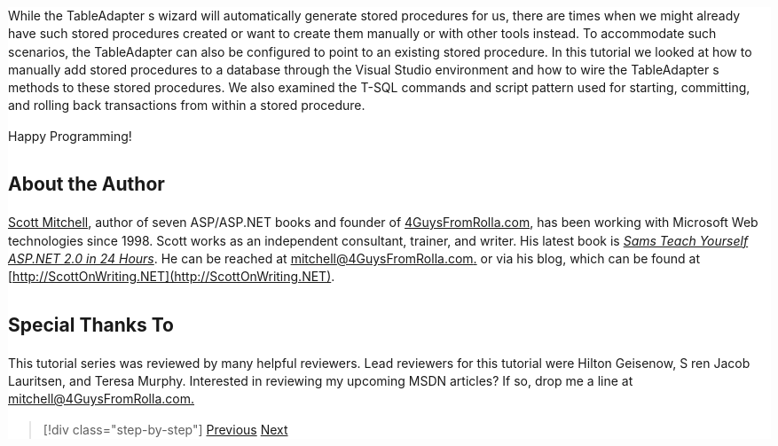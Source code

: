 While the TableAdapter s wizard will automatically generate stored procedures for us, there are times when we might already have such stored procedures created or want to create them manually or with other tools instead. To accommodate such scenarios, the TableAdapter can also be configured to point to an existing stored procedure. In this tutorial we looked at how to manually add stored procedures to a database through the Visual Studio environment and how to wire the TableAdapter s methods to these stored procedures. We also examined the T-SQL commands and script pattern used for starting, committing, and rolling back transactions from within a stored procedure.

Happy Programming!

## About the Author

[Scott Mitchell](http://www.4guysfromrolla.com/ScottMitchell.shtml), author of seven ASP/ASP.NET books and founder of [4GuysFromRolla.com](http://www.4guysfromrolla.com), has been working with Microsoft Web technologies since 1998. Scott works as an independent consultant, trainer, and writer. His latest book is [*Sams Teach Yourself ASP.NET 2.0 in 24 Hours*](https://www.amazon.com/exec/obidos/ASIN/0672327384/4guysfromrollaco). He can be reached at [mitchell@4GuysFromRolla.com.](mailto:mitchell@4GuysFromRolla.com) or via his blog, which can be found at [http://ScottOnWriting.NET](http://ScottOnWriting.NET).

## Special Thanks To

This tutorial series was reviewed by many helpful reviewers. Lead reviewers for this tutorial were Hilton Geisenow, S ren Jacob Lauritsen, and Teresa Murphy. Interested in reviewing my upcoming MSDN articles? If so, drop me a line at [mitchell@4GuysFromRolla.com.](mailto:mitchell@4GuysFromRolla.com)

>[!div class="step-by-step"]
[Previous](creating-new-stored-procedures-for-the-typed-dataset-s-tableadapters-vb.md)
[Next](updating-the-tableadapter-to-use-joins-vb.md)